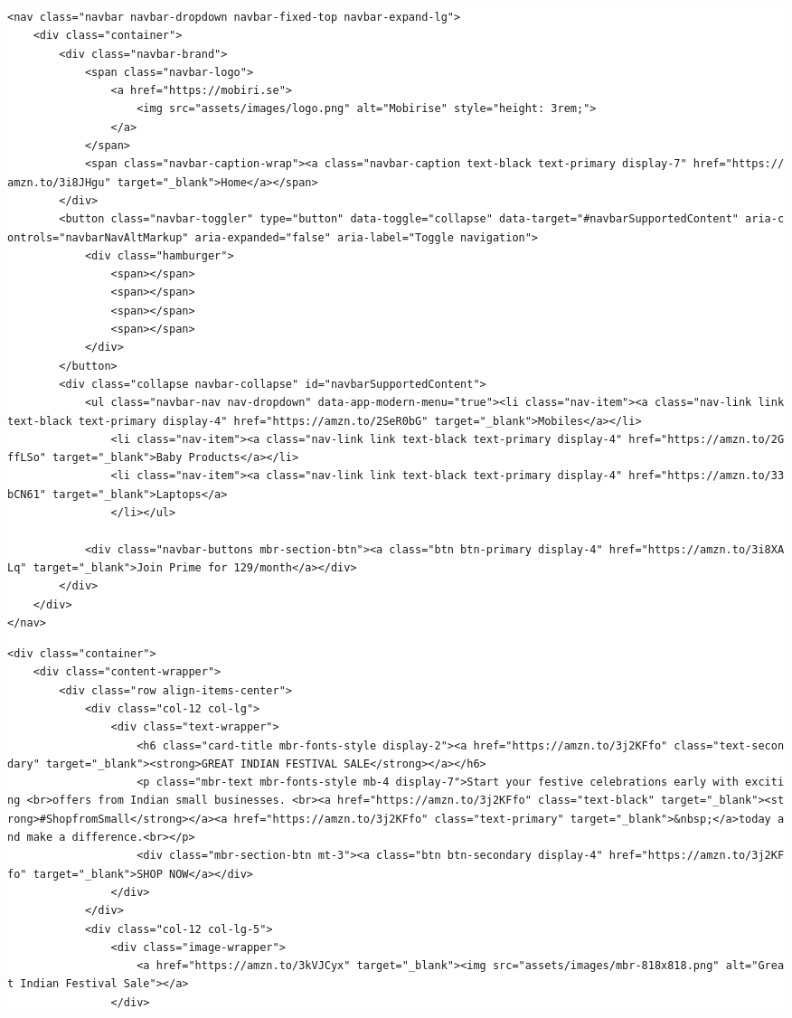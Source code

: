 


  
  <section class="menu menu2 cid-sbLVG2RlyT" once="menu" id="menu2-m">
    
    <nav class="navbar navbar-dropdown navbar-fixed-top navbar-expand-lg">
        <div class="container">
            <div class="navbar-brand">
                <span class="navbar-logo">
                    <a href="https://mobiri.se">
                        <img src="assets/images/logo.png" alt="Mobirise" style="height: 3rem;">
                    </a>
                </span>
                <span class="navbar-caption-wrap"><a class="navbar-caption text-black text-primary display-7" href="https://amzn.to/3i8JHgu" target="_blank">Home</a></span>
            </div>
            <button class="navbar-toggler" type="button" data-toggle="collapse" data-target="#navbarSupportedContent" aria-controls="navbarNavAltMarkup" aria-expanded="false" aria-label="Toggle navigation">
                <div class="hamburger">
                    <span></span>
                    <span></span>
                    <span></span>
                    <span></span>
                </div>
            </button>
            <div class="collapse navbar-collapse" id="navbarSupportedContent">
                <ul class="navbar-nav nav-dropdown" data-app-modern-menu="true"><li class="nav-item"><a class="nav-link link text-black text-primary display-4" href="https://amzn.to/2SeR0bG" target="_blank">Mobiles</a></li>
                    <li class="nav-item"><a class="nav-link link text-black text-primary display-4" href="https://amzn.to/2GffLSo" target="_blank">Baby Products</a></li>
                    <li class="nav-item"><a class="nav-link link text-black text-primary display-4" href="https://amzn.to/33bCN61" target="_blank">Laptops</a>
                    </li></ul>
                
                <div class="navbar-buttons mbr-section-btn"><a class="btn btn-primary display-4" href="https://amzn.to/3i8XALq" target="_blank">Join Prime for 129/month</a></div>
            </div>
        </div>
    </nav>
</section>

<section class="features15 cid-sbLWJiolgW" id="features16-p">

    

    
    <div class="container">
        <div class="content-wrapper">
            <div class="row align-items-center">
                <div class="col-12 col-lg">
                    <div class="text-wrapper">
                        <h6 class="card-title mbr-fonts-style display-2"><a href="https://amzn.to/3j2KFfo" class="text-secondary" target="_blank"><strong>GREAT INDIAN FESTIVAL SALE</strong></a></h6>
                        <p class="mbr-text mbr-fonts-style mb-4 display-7">Start your festive celebrations early with exciting <br>offers from Indian small businesses. <br><a href="https://amzn.to/3j2KFfo" class="text-black" target="_blank"><strong>#ShopfromSmall</strong></a><a href="https://amzn.to/3j2KFfo" class="text-primary" target="_blank">&nbsp;</a>today and make a difference.<br></p>
                        <div class="mbr-section-btn mt-3"><a class="btn btn-secondary display-4" href="https://amzn.to/3j2KFfo" target="_blank">SHOP NOW</a></div>
                    </div>
                </div>
                <div class="col-12 col-lg-5">
                    <div class="image-wrapper">
                        <a href="https://amzn.to/3kVJCyx" target="_blank"><img src="assets/images/mbr-818x818.png" alt="Great Indian Festival Sale"></a>
                    </div>